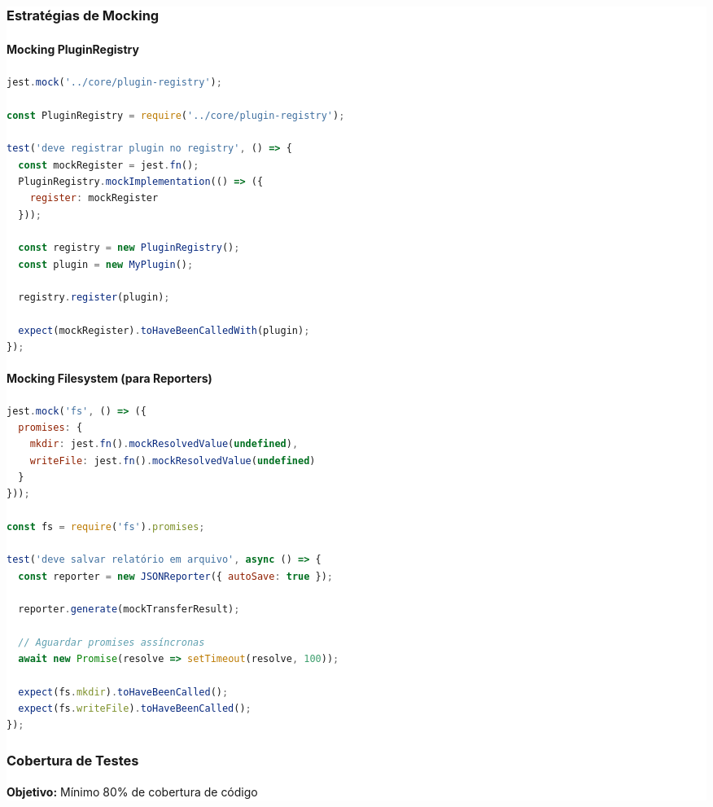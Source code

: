### Estratégias de Mocking

#### Mocking PluginRegistry

```javascript
jest.mock('../core/plugin-registry');

const PluginRegistry = require('../core/plugin-registry');

test('deve registrar plugin no registry', () => {
  const mockRegister = jest.fn();
  PluginRegistry.mockImplementation(() => ({
    register: mockRegister
  }));

  const registry = new PluginRegistry();
  const plugin = new MyPlugin();

  registry.register(plugin);

  expect(mockRegister).toHaveBeenCalledWith(plugin);
});
```

#### Mocking Filesystem (para Reporters)

```javascript
jest.mock('fs', () => ({
  promises: {
    mkdir: jest.fn().mockResolvedValue(undefined),
    writeFile: jest.fn().mockResolvedValue(undefined)
  }
}));

const fs = require('fs').promises;

test('deve salvar relatório em arquivo', async () => {
  const reporter = new JSONReporter({ autoSave: true });

  reporter.generate(mockTransferResult);

  // Aguardar promises assíncronas
  await new Promise(resolve => setTimeout(resolve, 100));

  expect(fs.mkdir).toHaveBeenCalled();
  expect(fs.writeFile).toHaveBeenCalled();
});
```

### Cobertura de Testes

**Objetivo:** Mínimo 80% de cobertura de código
